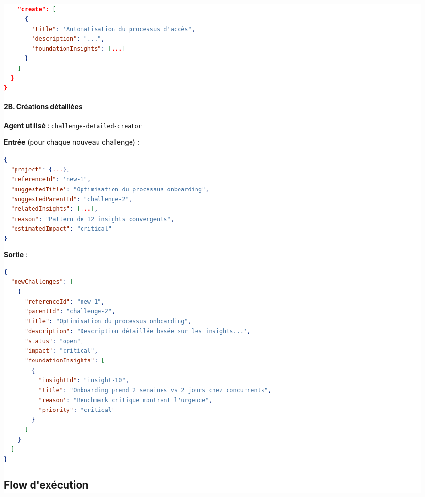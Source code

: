 ```json
    "create": [
      {
        "title": "Automatisation du processus d'accès",
        "description": "...",
        "foundationInsights": [...]
      }
    ]
  }
}
```

#### 2B. Créations détaillées

**Agent utilisé** : `challenge-detailed-creator`

**Entrée** (pour chaque nouveau challenge) :
```json
{
  "project": {...},
  "referenceId": "new-1",
  "suggestedTitle": "Optimisation du processus onboarding",
  "suggestedParentId": "challenge-2",
  "relatedInsights": [...],
  "reason": "Pattern de 12 insights convergents",
  "estimatedImpact": "critical"
}
```

**Sortie** :
```json
{
  "newChallenges": [
    {
      "referenceId": "new-1",
      "parentId": "challenge-2",
      "title": "Optimisation du processus onboarding",
      "description": "Description détaillée basée sur les insights...",
      "status": "open",
      "impact": "critical",
      "foundationInsights": [
        {
          "insightId": "insight-10",
          "title": "Onboarding prend 2 semaines vs 2 jours chez concurrents",
          "reason": "Benchmark critique montrant l'urgence",
          "priority": "critical"
        }
      ]
    }
  ]
}
```

## Flow d'exécution
